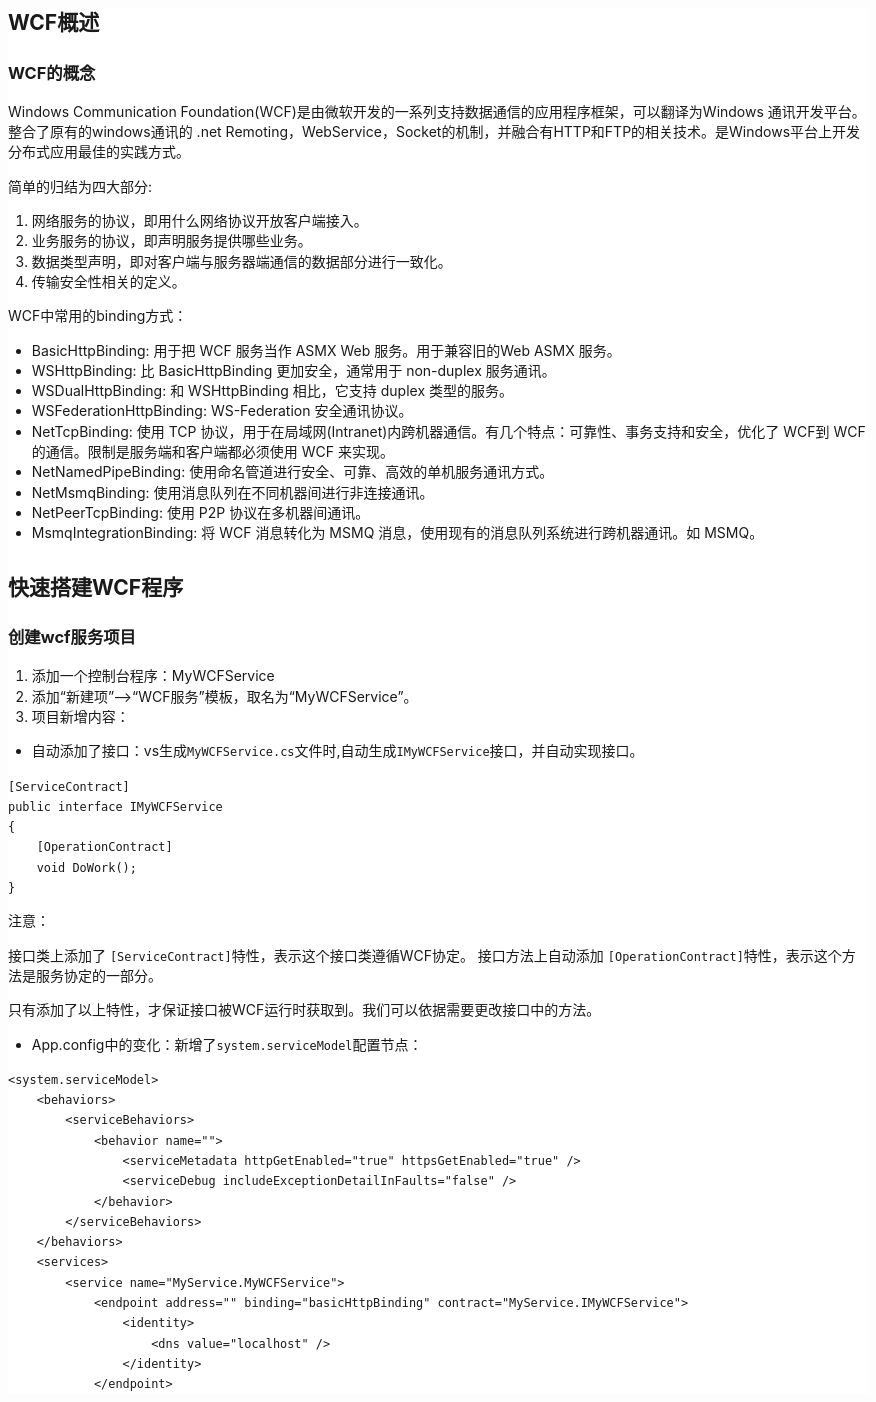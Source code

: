 ## WCF概述
### WCF的概念
Windows Communication Foundation(WCF)是由微软开发的一系列支持数据通信的应用程序框架，可以翻译为Windows 通讯开发平台。整合了原有的windows通讯的 .net Remoting，WebService，Socket的机制，并融合有HTTP和FTP的相关技术。是Windows平台上开发分布式应用最佳的实践方式。

简单的归结为四大部分:
1. 网络服务的协议，即用什么网络协议开放客户端接入。
2. 业务服务的协议，即声明服务提供哪些业务。
3. 数据类型声明，即对客户端与服务器端通信的数据部分进行一致化。
4. 传输安全性相关的定义。

WCF中常用的binding方式：

- BasicHttpBinding: 用于把 WCF 服务当作 ASMX Web 服务。用于兼容旧的Web ASMX 服务。
- WSHttpBinding: 比 BasicHttpBinding 更加安全，通常用于 non-duplex 服务通讯。
- WSDualHttpBinding: 和 WSHttpBinding 相比，它支持 duplex 类型的服务。
- WSFederationHttpBinding: WS-Federation 安全通讯协议。
- NetTcpBinding: 使用 TCP 协议，用于在局域网(Intranet)内跨机器通信。有几个特点：可靠性、事务支持和安全，优化了 WCF到 WCF 的通信。限制是服务端和客户端都必须使用 WCF 来实现。
- NetNamedPipeBinding: 使用命名管道进行安全、可靠、高效的单机服务通讯方式。
- NetMsmqBinding: 使用消息队列在不同机器间进行非连接通讯。
- NetPeerTcpBinding: 使用 P2P 协议在多机器间通讯。
- MsmqIntegrationBinding: 将 WCF 消息转化为 MSMQ 消息，使用现有的消息队列系统进行跨机器通讯。如 MSMQ。


## 快速搭建WCF程序

### 创建wcf服务项目

1. 添加一个控制台程序：MyWCFService
2. 添加“新建项”-->“WCF服务”模板，取名为“MyWCFService”。
3. 项目新增内容：
 - 自动添加了接口：vs生成`MyWCFService.cs`文件时,自动生成`IMyWCFService`接口，并自动实现接口。
```     
[ServiceContract]
public interface IMyWCFService
{
	[OperationContract]
	void DoWork();
}
```
注意：

接口类上添加了 `[ServiceContract]`特性，表示这个接口类遵循WCF协定。
接口方法上自动添加 `[OperationContract]`特性，表示这个方法是服务协定的一部分。

只有添加了以上特性，才保证接口被WCF运行时获取到。我们可以依据需要更改接口中的方法。
- App.config中的变化：新增了`system.serviceModel`配置节点：
```
<system.serviceModel>
   	<behaviors>
		<serviceBehaviors>
			<behavior name="">
				<serviceMetadata httpGetEnabled="true" httpsGetEnabled="true" />
				<serviceDebug includeExceptionDetailInFaults="false" />
			</behavior>
		</serviceBehaviors>
	</behaviors>
	<services>
		<service name="MyService.MyWCFService">
			<endpoint address="" binding="basicHttpBinding" contract="MyService.IMyWCFService">
				<identity>
					<dns value="localhost" />
				</identity>
			</endpoint>
```
